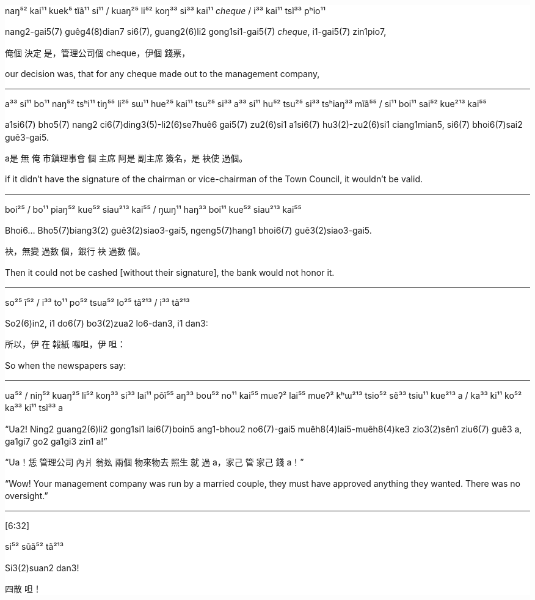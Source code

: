 naŋ⁵² kai¹¹ kuek⁵ tĩã¹¹ si¹¹ / kuaŋ²⁵ li⁵² koŋ³³ si³³ kai¹¹ *cheque* / i³³ kai¹¹ tsĩ³³ pʰio¹¹

nang2-gai5(7) guêg4(8)dian7 si6(7), guang2(6)li2 gong1si1-gai5(7) *cheque*, i1-gai5(7) zin1pio7,

俺個 決定 是，管理公司個 cheque，伊個 錢票，

our decision was, that for any cheque made out to the management company,

<hr />

a³³ si¹¹ bo¹¹ naŋ⁵² tsʰi¹¹ tiŋ⁵⁵ li²⁵ sɯ¹¹ hue²⁵ kai¹¹ tsu²⁵ si³³ a³³ si¹¹ hu⁵² tsu²⁵ si³³ tsʰiaŋ³³ mĩã⁵⁵ / si¹¹ boi¹¹ sai⁵² kue²¹³ kai⁵⁵

a1si6(7) bho5(7) nang2 ci6(7)ding3(5)-li2(6)se7huê6 gai5(7) zu2(6)si1 a1si6(7) hu3(2)-zu2(6)si1 ciang1mian5, si6(7) bhoi6(7)sai2 guê3-gai5.

a是 無 俺 市鎮理事會 個 主席 阿是 副主席 簽名，是 袂使 過個。

if it didn’t have the signature of the chairman or vice-chairman of the Town Council, it wouldn’t be valid.

<hr />

boi²⁵ / bo¹¹ piaŋ⁵² kue⁵² siau²¹³ kai⁵⁵ / ŋɯŋ¹¹ haŋ³³ boi¹¹ kue⁵² siau²¹³ kai⁵⁵

Bhoi6… Bho5(7)biang3(2) guê3(2)siao3-gai5, ngeng5(7)hang1 bhoi6(7) guê3(2)siao3-gai5.

袂，無變 過數 個，銀行 袂 過數 個。

Then it could not be cashed \[without their signature\], the bank would not honor it.

<hr />

so²⁵ ĩ⁵² / i³³ to¹¹ po⁵² tsua⁵² lo²⁵ tã²¹³ / i³³ tã²¹³

So2(6)in2, i1 do6(7) bo3(2)zua2 lo6-dan3, i1 dan3:

所以，伊 在 報紙 囉呾，伊 呾：

So when the newspapers say:

<hr />

ua⁵² / niŋ⁵² kuaŋ²⁵ li⁵² koŋ³³ si³³ lai¹¹ põĩ⁵⁵ aŋ³³ bou⁵² no¹¹ kai⁵⁵ mueʔ² lai⁵⁵ mueʔ² kʰɯ²¹³ tsio⁵² sẽ³³ tsiu¹¹ kue²¹³ a / ka³³ ki¹¹ ko⁵² ka³³ ki¹¹ tsĩ³³ a

“Ua2! Ning2 guang2(6)li2 gong1si1 lai6(7)boin5 ang1-bhou2 no6(7)-gai5 muêh8(4)lai5-muêh8(4)ke3 zio3(2)sên1 ziu6(7) guê3 a, ga1gi7 go2 ga1gi3 zin1 a!”

“Ua！恁 管理公司 內爿 翁𡚸 兩個 物來物去 照生 就 過 a，家己 管 家己 錢 a！”

“Wow! Your management company was run by a married couple, they must have approved anything they wanted. There was no oversight.”

<hr />

\[6:32\]

si⁵² sũã⁵² tã²¹³

Si3(2)suan2 dan3!

四散 呾！
